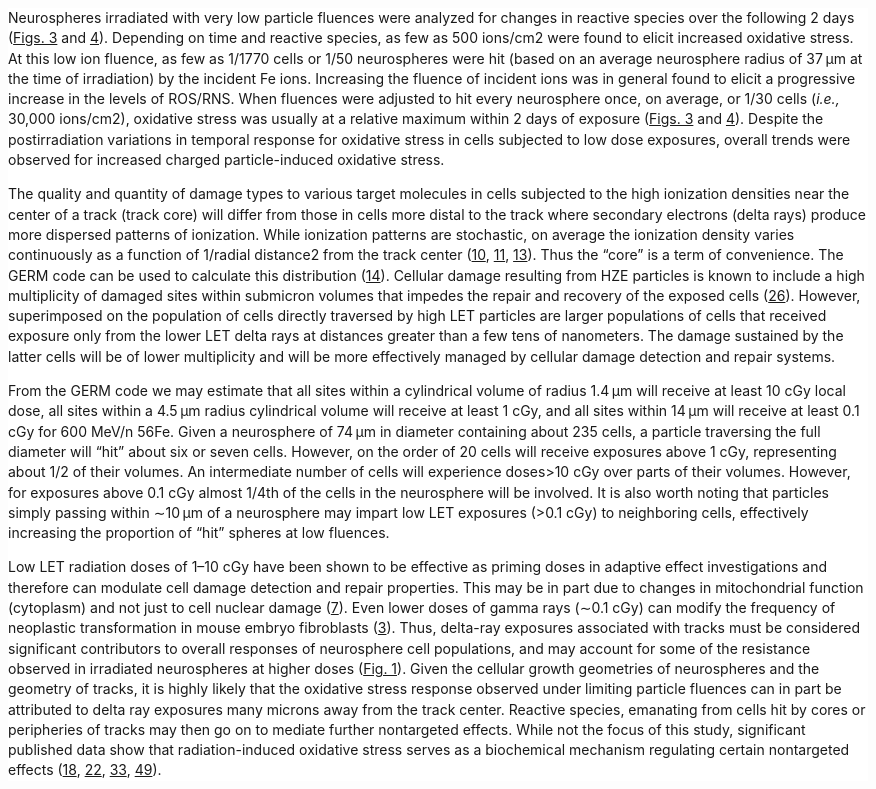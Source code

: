 Neurospheres irradiated with very low particle fluences were analyzed for changes in reactive species over the following 2 days ([Figs. 3](#f3) and [4](#f4)). Depending on time and reactive species, as few as 500 ions/cm2 were found to elicit increased oxidative stress. At this low ion fluence, as few as 1/1770 cells or 1/50 neurospheres were hit (based on an average neurosphere radius of 37 μm at the time of irradiation) by the incident Fe ions. Increasing the fluence of incident ions was in general found to elicit a progressive increase in the levels of ROS/RNS. When fluences were adjusted to hit every neurosphere once, on average, or 1/30 cells (*i.e.,* 30,000 ions/cm2), oxidative stress was usually at a relative maximum within 2 days of exposure ([Figs. 3](#f3) and [4](#f4)). Despite the postirradiation variations in temporal response for oxidative stress in cells subjected to low dose exposures, overall trends were observed for increased charged particle-induced oxidative stress.

The quality and quantity of damage types to various target molecules in cells subjected to the high ionization densities near the center of a track (track core) will differ from those in cells more distal to the track where secondary electrons (delta rays) produce more dispersed patterns of ionization. While ionization patterns are stochastic, on average the ionization density varies continuously as a function of 1/radial distance2 from the track center ([10](#B10), [11](#B11), [13](#B13)). Thus the “core” is a term of convenience. The GERM code can be used to calculate this distribution ([14](#B14)). Cellular damage resulting from HZE particles is known to include a high multiplicity of damaged sites within submicron volumes that impedes the repair and recovery of the exposed cells ([26](#B26)). However, superimposed on the population of cells directly traversed by high LET particles are larger populations of cells that received exposure only from the lower LET delta rays at distances greater than a few tens of nanometers. The damage sustained by the latter cells will be of lower multiplicity and will be more effectively managed by cellular damage detection and repair systems.

From the GERM code we may estimate that all sites within a cylindrical volume of radius 1.4 μm will receive at least 10 cGy local dose, all sites within a 4.5 μm radius cylindrical volume will receive at least 1 cGy, and all sites within 14 μm will receive at least 0.1 cGy for 600 MeV/n 56Fe. Given a neurosphere of 74 μm in diameter containing about 235 cells, a particle traversing the full diameter will “hit” about six or seven cells. However, on the order of 20 cells will receive exposures above 1 cGy, representing about 1/2 of their volumes. An intermediate number of cells will experience doses>10 cGy over parts of their volumes. However, for exposures above 0.1 cGy almost 1/4th of the cells in the neurosphere will be involved. It is also worth noting that particles simply passing within ∼10 μm of a neurosphere may impart low LET exposures (>0.1 cGy) to neighboring cells, effectively increasing the proportion of “hit” spheres at low fluences.

Low LET radiation doses of 1–10 cGy have been shown to be effective as priming doses in adaptive effect investigations and therefore can modulate cell damage detection and repair properties. This may be in part due to changes in mitochondrial function (cytoplasm) and not just to cell nuclear damage ([7](#B7)). Even lower doses of gamma rays (∼0.1 cGy) can modify the frequency of neoplastic transformation in mouse embryo fibroblasts ([3](#B3)). Thus, delta-ray exposures associated with tracks must be considered significant contributors to overall responses of neurosphere cell populations, and may account for some of the resistance observed in irradiated neurospheres at higher doses ([Fig. 1](#f1)). Given the cellular growth geometries of neurospheres and the geometry of tracks, it is highly likely that the oxidative stress response observed under limiting particle fluences can in part be attributed to delta ray exposures many microns away from the track center. Reactive species, emanating from cells hit by cores or peripheries of tracks may then go on to mediate further nontargeted effects. While not the focus of this study, significant published data show that radiation-induced oxidative stress serves as a biochemical mechanism regulating certain nontargeted effects ([18](#B18), [22](#B22), [33](#B33), [49](#B49)).
